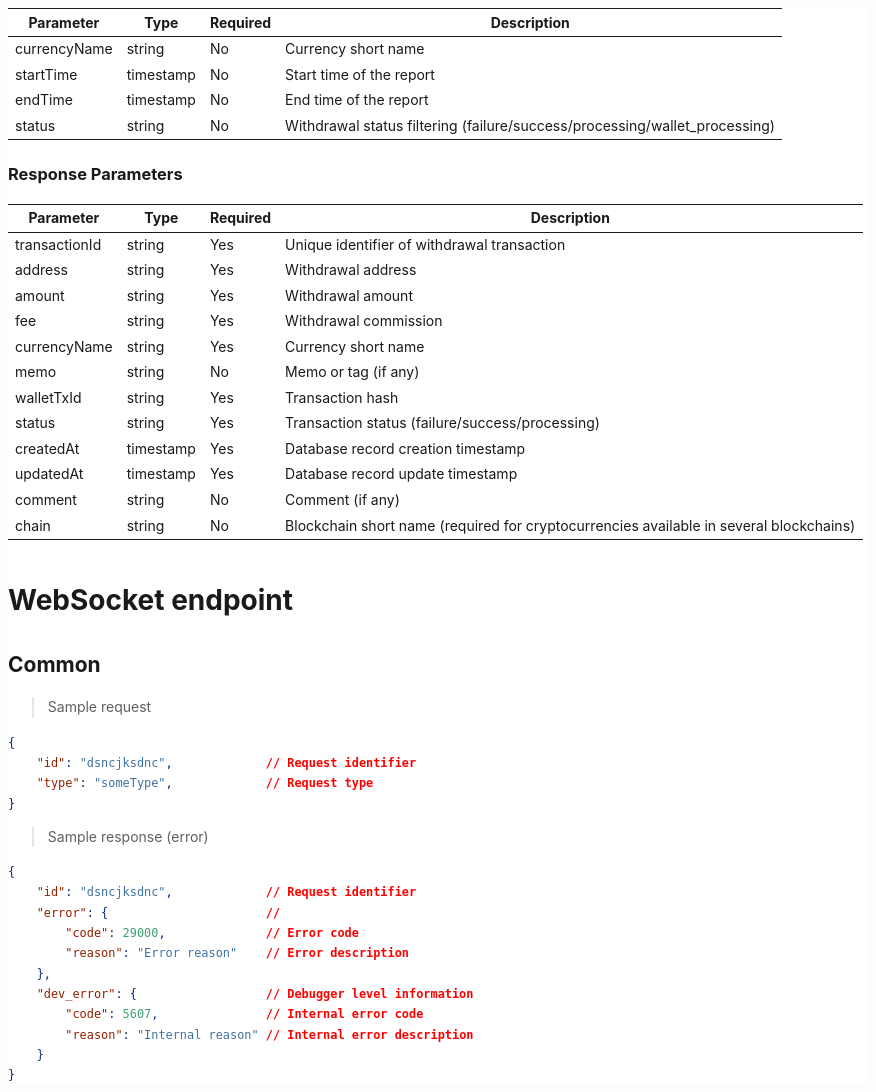 Parameter | Type | Required | Description
--------- | ----------- | ----------- | -----------
сurrencyName | string | No | Currency short name
startTime | timestamp | No | Start time of the report
endTime | timestamp | No | End time of the report
status | string | No | Withdrawal status filtering (failure/success/processing/wallet_processing)

### Response Parameters
Parameter | Type | Required | Description
--------- | ----------- | ----------- | -----------
transactionId | string | Yes | Unique identifier of withdrawal transaction
address | string | Yes | Withdrawal address
amount | string | Yes | Withdrawal amount
fee | string | Yes | Withdrawal commission
currencyName | string | Yes | Currency short name
memo | string | No | Memo or tag (if any)
walletTxId | string | Yes | Transaction hash
status | string | Yes | Transaction status (failure/success/processing)
createdAt | timestamp | Yes | Database record creation timestamp
updatedAt | timestamp | Yes | Database record update timestamp
comment | string | No | Comment (if any)
chain | string | No | Blockchain short name (required for cryptocurrencies available in several blockchains)


# WebSocket endpoint


## Common

>Sample request

```json
{
    "id": "dsncjksdnc",             // Request identifier
    "type": "someType",             // Request type
}
```

>Sample response (error)

```json
{
    "id": "dsncjksdnc",             // Request identifier
    "error": {                      // 
        "code": 29000,              // Error code
        "reason": "Error reason"    // Error description
    },
    "dev_error": {                  // Debugger level information
        "code": 5607,               // Internal error code
        "reason": "Internal reason" // Internal error description
    }
}
```
